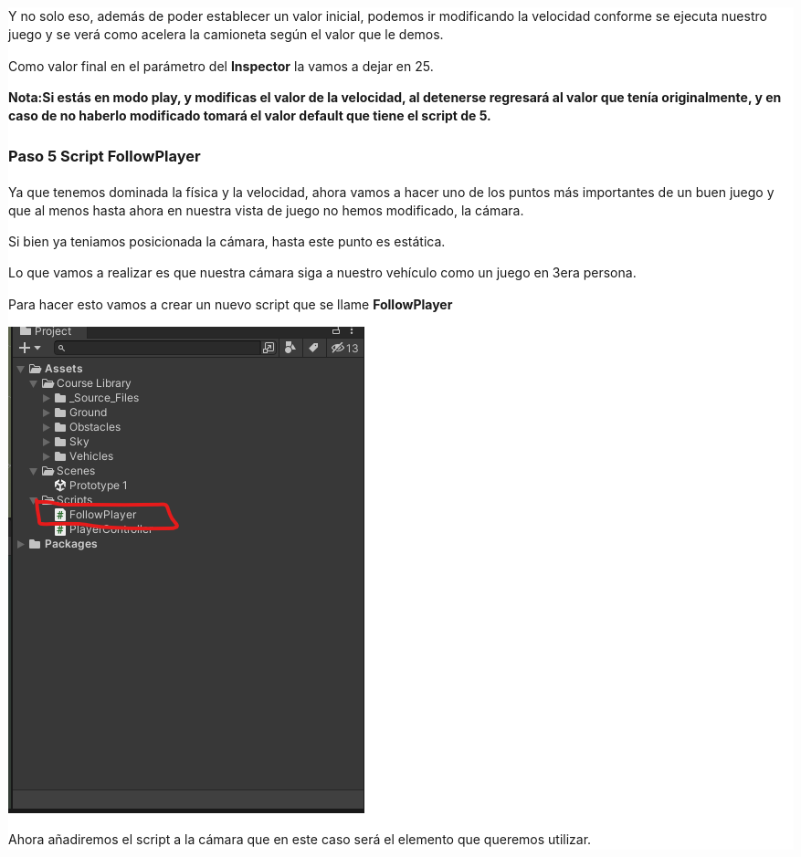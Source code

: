 Y no solo eso, además de poder establecer un valor inicial, podemos ir modificando la velocidad conforme se ejecuta nuestro juego y se verá como acelera la camioneta según el valor que le demos.

Como valor final en el parámetro del **Inspector** la vamos a dejar en 25.

**Nota:Si estás en modo play, y modificas el valor de la velocidad, al detenerse regresará al valor que tenía originalmente, y en caso de no haberlo modificado tomará el valor default que tiene el script de 5.**

### Paso 5 Script FollowPlayer

Ya que tenemos dominada la física y la velocidad, ahora vamos a hacer uno de los puntos más importantes de un buen juego y que al menos hasta ahora en nuestra vista de juego no hemos modificado, la cámara.

Si bien ya teniamos posicionada la cámara, hasta este punto es estática.

Lo que vamos a realizar es que nuestra cámara siga a nuestro vehículo como un juego en 3era persona.

Para hacer esto vamos a crear un nuevo script que se llame **FollowPlayer**

![graficas](/graphics/assets/img/93_lab1.png)

Ahora añadiremos el script a la cámara que en este caso será el elemento que queremos utilizar.
